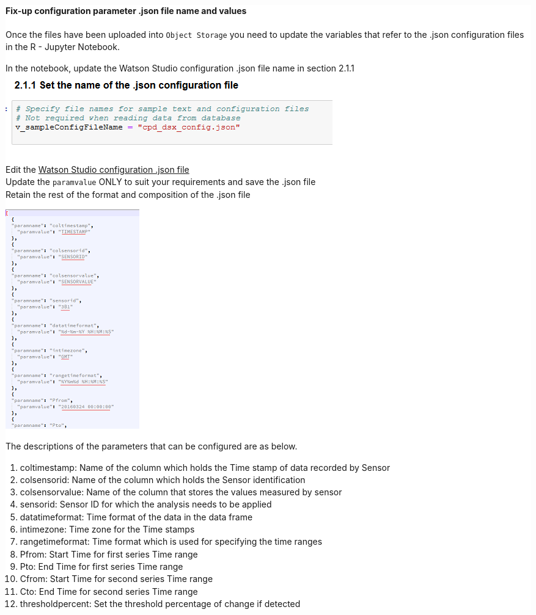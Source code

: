 #### Fix-up configuration parameter .json file name and values

Once the files have been uploaded into ``Object Storage`` you need to update the variables that refer to the .json configuration files in the R - Jupyter Notebook.

In the notebook, update the Watson Studio configuration .json file name in section 2.1.1 
![png](doc/source/images/cpd_dsxconfig_setfilename.png)

Edit the [Watson Studio configuration .json file](configuration/cpd_dsx_config.json)  
Update the `paramvalue` ONLY to suit your requirements and save the .json file  
Retain the rest of the format and composition of the .json file  

![png](doc/source/images/cpd_dsxconfig_json.png)

The descriptions of the parameters that can be configured are as below.
1. coltimestamp: Name of the column which holds the Time stamp of data 
  recorded by Sensor
2. colsensorid: Name of the column which holds the Sensor identification
3. colsensorvalue: Name of the column that stores the values measured by sensor
4. sensorid: Sensor ID for which the analysis needs to be applied
5. datatimeformat: Time format of the data in the data frame
6. intimezone: Time zone for the Time stamps
7. rangetimeformat: Time format which is used for specifying the time ranges
8. Pfrom: Start Time for first series Time range
9. Pto: End Time for first series Time range
10. Cfrom: Start Time for second series Time range
11. Cto: End Time for second series Time range
12. thresholdpercent: Set the threshold percentage of change if detected
